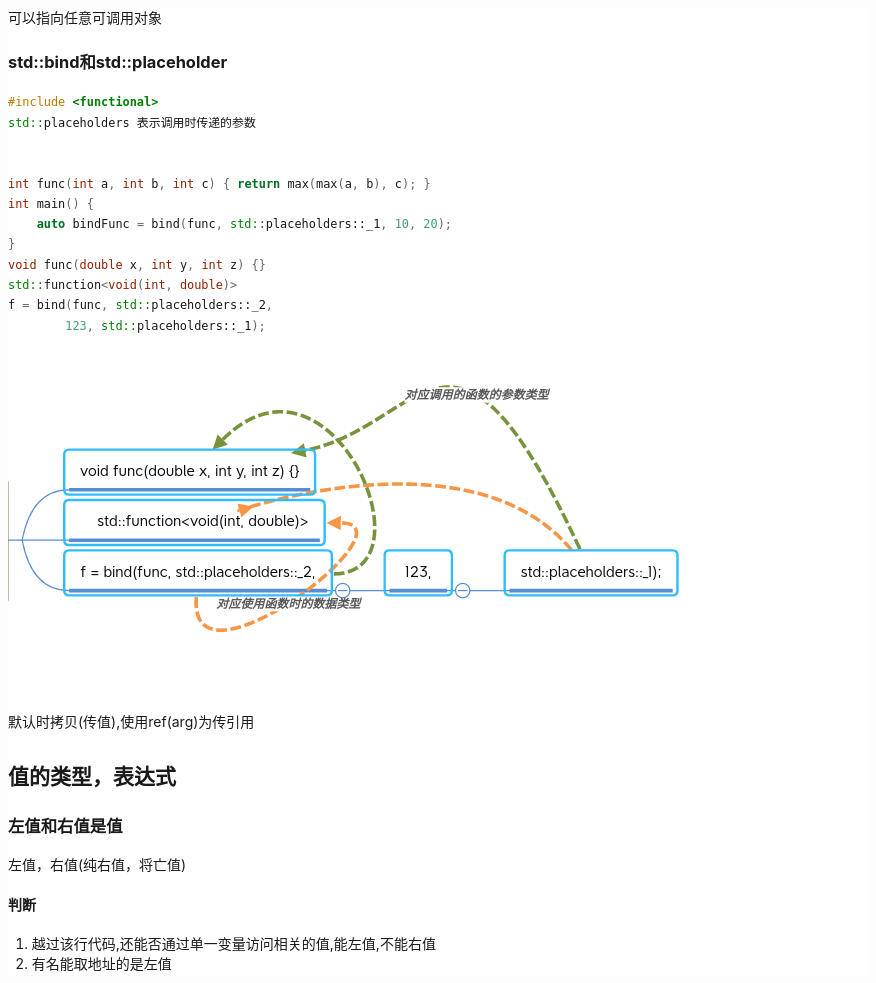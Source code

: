 可以指向任意可调用对象

### std::bind和std::placeholder

```cpp
#include <functional>
std::placeholders 表示调用时传递的参数
    
    
int func(int a, int b, int c) { return max(max(a, b), c); }
int main() {
    auto bindFunc = bind(func, std::placeholders::_1, 10, 20);
}
void func(double x, int y, int z) {}
std::function<void(int, double)>
f = bind(func, std::placeholders::_2,
		123, std::placeholders::_1);

```

![image-20210907110128315](/Image/B1.C++-photo/image-20210907110128315.png)

默认时拷贝(传值),使用ref(arg)为传引用

## 值的类型，表达式

### 左值和右值是值

左值，右值(纯右值，将亡值)

#### 判断

1. 越过该行代码,还能否通过单一变量访问相关的值,能左值,不能右值
2. 有名能取地址的是左值
